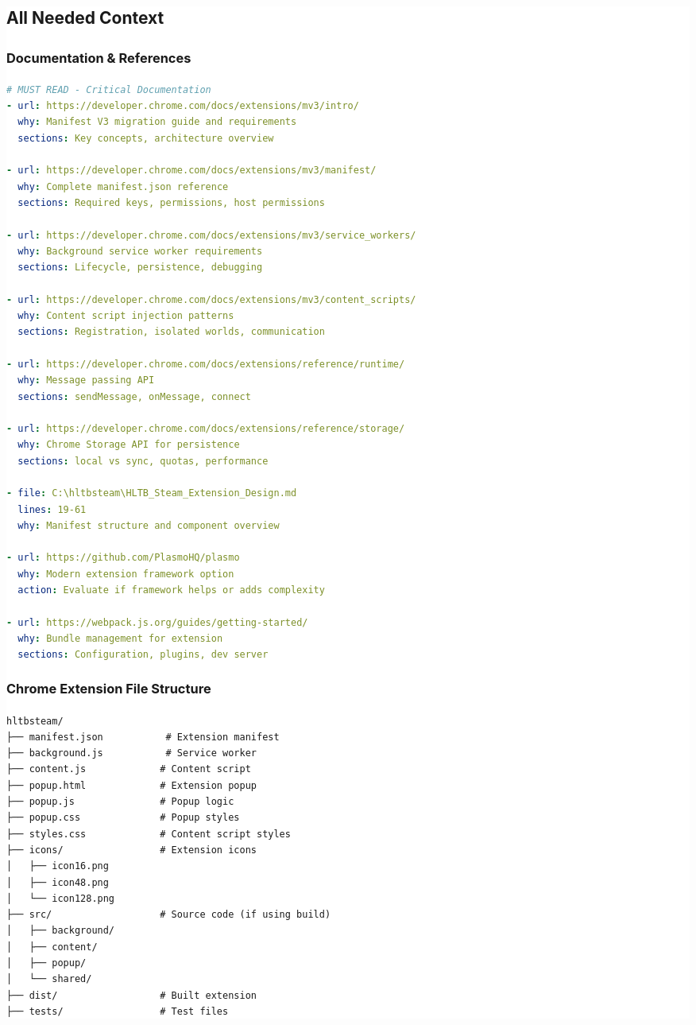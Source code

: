 ## All Needed Context

### Documentation & References
```yaml
# MUST READ - Critical Documentation
- url: https://developer.chrome.com/docs/extensions/mv3/intro/
  why: Manifest V3 migration guide and requirements
  sections: Key concepts, architecture overview

- url: https://developer.chrome.com/docs/extensions/mv3/manifest/
  why: Complete manifest.json reference
  sections: Required keys, permissions, host permissions

- url: https://developer.chrome.com/docs/extensions/mv3/service_workers/
  why: Background service worker requirements
  sections: Lifecycle, persistence, debugging

- url: https://developer.chrome.com/docs/extensions/mv3/content_scripts/
  why: Content script injection patterns
  sections: Registration, isolated worlds, communication

- url: https://developer.chrome.com/docs/extensions/reference/runtime/
  why: Message passing API
  sections: sendMessage, onMessage, connect

- url: https://developer.chrome.com/docs/extensions/reference/storage/
  why: Chrome Storage API for persistence
  sections: local vs sync, quotas, performance

- file: C:\hltbsteam\HLTB_Steam_Extension_Design.md
  lines: 19-61
  why: Manifest structure and component overview

- url: https://github.com/PlasmoHQ/plasmo
  why: Modern extension framework option
  action: Evaluate if framework helps or adds complexity

- url: https://webpack.js.org/guides/getting-started/
  why: Bundle management for extension
  sections: Configuration, plugins, dev server
```

### Chrome Extension File Structure
```
hltbsteam/
├── manifest.json           # Extension manifest
├── background.js           # Service worker
├── content.js             # Content script
├── popup.html             # Extension popup
├── popup.js               # Popup logic
├── popup.css              # Popup styles
├── styles.css             # Content script styles
├── icons/                 # Extension icons
│   ├── icon16.png
│   ├── icon48.png
│   └── icon128.png
├── src/                   # Source code (if using build)
│   ├── background/
│   ├── content/
│   ├── popup/
│   └── shared/
├── dist/                  # Built extension
├── tests/                 # Test files
```